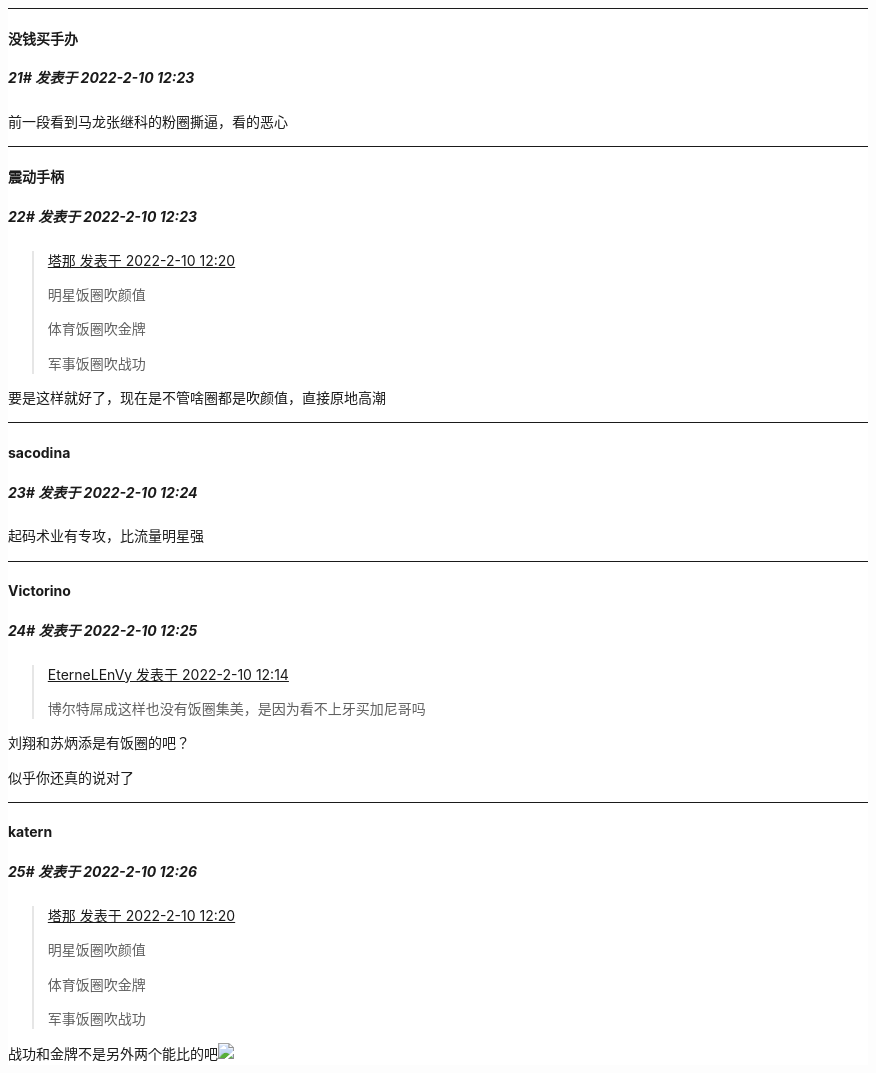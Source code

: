 *****

####  没钱买手办  
##### 21#       发表于 2022-2-10 12:23

前一段看到马龙张继科的粉圈撕逼，看的恶心

*****

####  震动手柄  
##### 22#       发表于 2022-2-10 12:23

<blockquote><a href="httphttps://bbs.saraba1st.com/2b/forum.php?mod=redirect&amp;goto=findpost&amp;pid=54619566&amp;ptid=2051726" target="_blank">塔那 发表于 2022-2-10 12:20</a>

明星饭圈吹颜值

体育饭圈吹金牌

军事饭圈吹战功</blockquote>
要是这样就好了，现在是不管啥圈都是吹颜值，直接原地高潮

*****

####  sacodina  
##### 23#       发表于 2022-2-10 12:24

起码术业有专攻，比流量明星强

*****

####  Victorino  
##### 24#       发表于 2022-2-10 12:25

<blockquote><a href="httphttps://bbs.saraba1st.com/2b/forum.php?mod=redirect&amp;goto=findpost&amp;pid=54619418&amp;ptid=2051726" target="_blank">EterneLEnVy 发表于 2022-2-10 12:14</a>

博尔特屌成这样也没有饭圈集美，是因为看不上牙买加尼哥吗</blockquote>
刘翔和苏炳添是有饭圈的吧？

似乎你还真的说对了

*****

####  katern  
##### 25#       发表于 2022-2-10 12:26

<blockquote><a href="httphttps://bbs.saraba1st.com/2b/forum.php?mod=redirect&amp;goto=findpost&amp;pid=54619566&amp;ptid=2051726" target="_blank">塔那 发表于 2022-2-10 12:20</a>

明星饭圈吹颜值

体育饭圈吹金牌

军事饭圈吹战功</blockquote>
战功和金牌不是另外两个能比的吧<img src="https://static.saraba1st.com/image/smiley/face2017/095.png" referrerpolicy="no-referrer">

